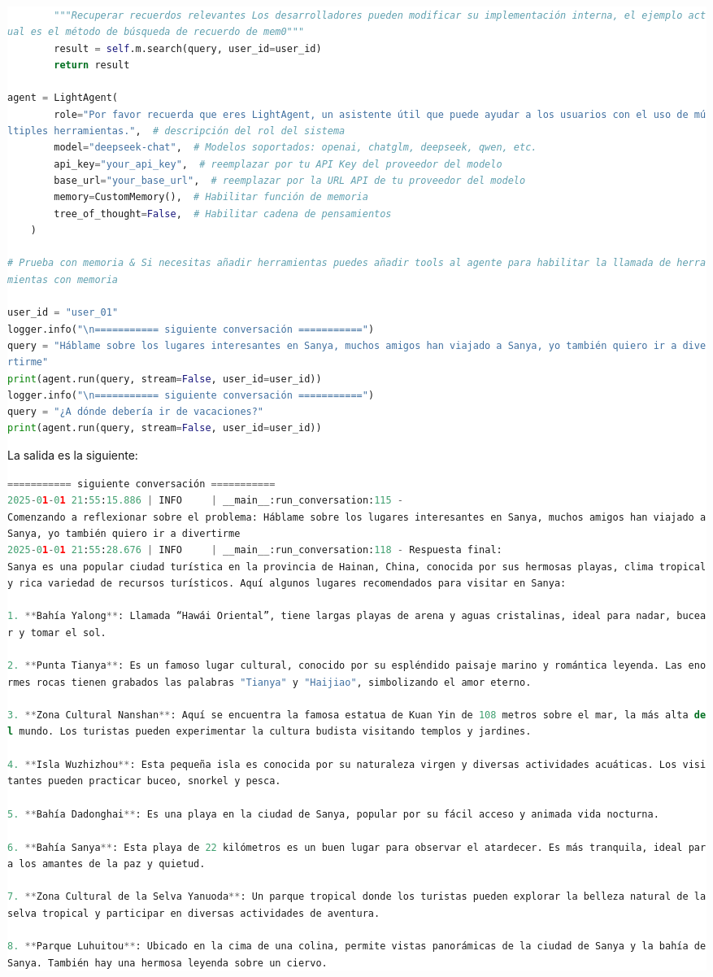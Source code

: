 ```python
        """Recuperar recuerdos relevantes Los desarrolladores pueden modificar su implementación interna, el ejemplo actual es el método de búsqueda de recuerdo de mem0"""
        result = self.m.search(query, user_id=user_id)
        return result

agent = LightAgent(
        role="Por favor recuerda que eres LightAgent, un asistente útil que puede ayudar a los usuarios con el uso de múltiples herramientas.",  # descripción del rol del sistema
        model="deepseek-chat",  # Modelos soportados: openai, chatglm, deepseek, qwen, etc.
        api_key="your_api_key",  # reemplazar por tu API Key del proveedor del modelo
        base_url="your_base_url",  # reemplazar por la URL API de tu proveedor del modelo
        memory=CustomMemory(),  # Habilitar función de memoria
        tree_of_thought=False,  # Habilitar cadena de pensamientos
    )

# Prueba con memoria & Si necesitas añadir herramientas puedes añadir tools al agente para habilitar la llamada de herramientas con memoria

user_id = "user_01"
logger.info("\n=========== siguiente conversación ===========")
query = "Háblame sobre los lugares interesantes en Sanya, muchos amigos han viajado a Sanya, yo también quiero ir a divertirme"
print(agent.run(query, stream=False, user_id=user_id))
logger.info("\n=========== siguiente conversación ===========")
query = "¿A dónde debería ir de vacaciones?"
print(agent.run(query, stream=False, user_id=user_id))
```

La salida es la siguiente:
```python
=========== siguiente conversación ===========
2025-01-01 21:55:15.886 | INFO     | __main__:run_conversation:115 - 
Comenzando a reflexionar sobre el problema: Háblame sobre los lugares interesantes en Sanya, muchos amigos han viajado a Sanya, yo también quiero ir a divertirme
2025-01-01 21:55:28.676 | INFO     | __main__:run_conversation:118 - Respuesta final: 
Sanya es una popular ciudad turística en la provincia de Hainan, China, conocida por sus hermosas playas, clima tropical y rica variedad de recursos turísticos. Aquí algunos lugares recomendados para visitar en Sanya:

1. **Bahía Yalong**: Llamada “Hawái Oriental”, tiene largas playas de arena y aguas cristalinas, ideal para nadar, bucear y tomar el sol.

2. **Punta Tianya**: Es un famoso lugar cultural, conocido por su espléndido paisaje marino y romántica leyenda. Las enormes rocas tienen grabados las palabras "Tianya" y "Haijiao", simbolizando el amor eterno.

3. **Zona Cultural Nanshan**: Aquí se encuentra la famosa estatua de Kuan Yin de 108 metros sobre el mar, la más alta del mundo. Los turistas pueden experimentar la cultura budista visitando templos y jardines.

4. **Isla Wuzhizhou**: Esta pequeña isla es conocida por su naturaleza virgen y diversas actividades acuáticas. Los visitantes pueden practicar buceo, snorkel y pesca.

5. **Bahía Dadonghai**: Es una playa en la ciudad de Sanya, popular por su fácil acceso y animada vida nocturna.

6. **Bahía Sanya**: Esta playa de 22 kilómetros es un buen lugar para observar el atardecer. Es más tranquila, ideal para los amantes de la paz y quietud.

7. **Zona Cultural de la Selva Yanuoda**: Un parque tropical donde los turistas pueden explorar la belleza natural de la selva tropical y participar en diversas actividades de aventura.

8. **Parque Luhuitou**: Ubicado en la cima de una colina, permite vistas panorámicas de la ciudad de Sanya y la bahía de Sanya. También hay una hermosa leyenda sobre un ciervo.
```